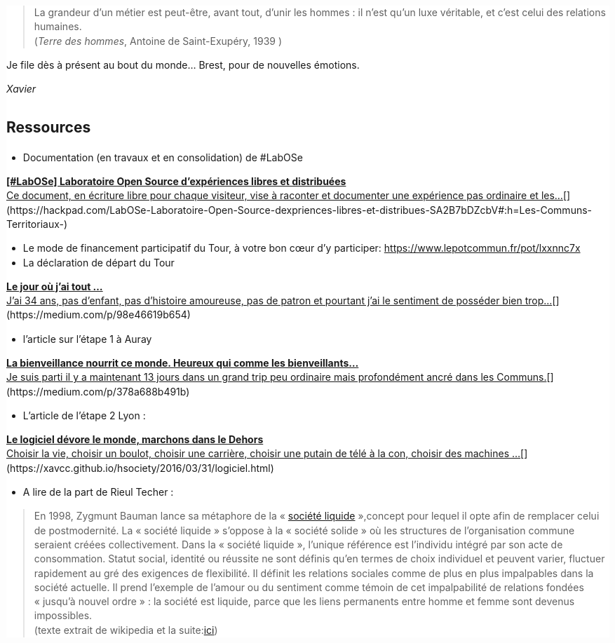 > La grandeur d’un métier est peut-être, avant tout, d’unir les hommes :
> il n’est qu’un luxe véritable, et c’est celui des relations
> humaines.  
> (*Terre des hommes*, Antoine de Saint-Exupéry, 1939 )

Je file dès à présent au bout du monde… Brest, pour de nouvelles
émotions.

*Xavier*

## Ressources

- Documentation (en travaux et en consolidation) de #LabOSe

[**\[\#LabOSe\] Laboratoire Open Source d’expériences libres et
distribuées**  
 Ce document, en écriture libre pour chaque visiteur, vise à raconter et
documenter une expérience pas ordinaire et
les…](https://hackpad.com/LabOSe-Laboratoire-Open-Source-dexpriences-libres-et-distribues-SA2B7bDZcbV#:h=Les-Communs-Territoriaux- "https://hackpad.com/LabOSe-Laboratoire-Open-Source-dexpriences-libres-et-distribues-SA2B7bDZcbV#:h=Les-Communs-Territoriaux-")[](https://hackpad.com/LabOSe-Laboratoire-Open-Source-dexpriences-libres-et-distribues-SA2B7bDZcbV#:h=Les-Communs-Territoriaux-)

- Le mode de financement participatif du Tour, à votre bon cœur d’y participer:
    https://www.lepotcommun.fr/pot/lxxnnc7x
- La déclaration de départ du Tour

[**Le jour où j’ai tout …**  
 J’ai 34 ans, pas d’enfant, pas d’histoire amoureuse, pas de patron et
pourtant j’ai le sentiment de posséder bien
trop…](https://medium.com/p/98e46619b654 "https://medium.com/p/98e46619b654")[](https://medium.com/p/98e46619b654)

- l’article sur l’étape 1 à Auray

[**La bienveillance nourrit ce monde. Heureux qui comme les
bienveillants…**  
 Je suis parti il y a maintenant 13 jours dans un grand trip peu
ordinaire mais profondément ancré dans les
Communs.](https://medium.com/p/378a688b491b "https://medium.com/p/378a688b491b")[](https://medium.com/p/378a688b491b)

- L’article de l’étape 2 Lyon :

[**Le logiciel dévore le monde, marchons dans le Dehors**  
 Choisir la vie, choisir un boulot, choisir une carrière, choisir une
putain de télé à la con, choisir des
machines …](https://xavcc.github.io/hsociety/2016/03/31/logiciel.html "https://xavcc.github.io/hsociety/2016/03/31/logiciel.html")[](https://xavcc.github.io/hsociety/2016/03/31/logiciel.html)

- A lire de la part de Rieul Techer :

> En 1998, Zygmunt Bauman lance sa métaphore de la « [société liquide](https://fr.m.wikipedia.org/w/index.php?title=Soci%C3%A9t%C3%A9_liquide&action=edit&redlink=1 "Société liquide (page inexistante)") »,concept pour lequel il opte afin de remplacer celui de postmodernité. La « société liquide » s’oppose à la « société solide » où les structures de l’organisation commune seraient créées collectivement. Dans la « société liquide », l’unique référence est l’individu intégré par
son acte de consommation. Statut social, identité ou réussite ne sont définis qu’en termes de choix individuel et peuvent varier, fluctuer rapidement au gré des exigences de flexibilité. Il définit les relations sociales comme de plus en plus impalpables dans la société actuelle. Il prend l’exemple de l’amour ou du sentiment comme témoin de cet impalpabilité de relations fondées « jusqu’à nouvel ordre » : la société est liquide, parce que les liens permanents entre homme et femme sont devenus impossibles.   
(texte extrait de wikipedia et la suite:[ici](https://fr.m.wikipedia.org/wiki/Zygmunt_Bauman))
